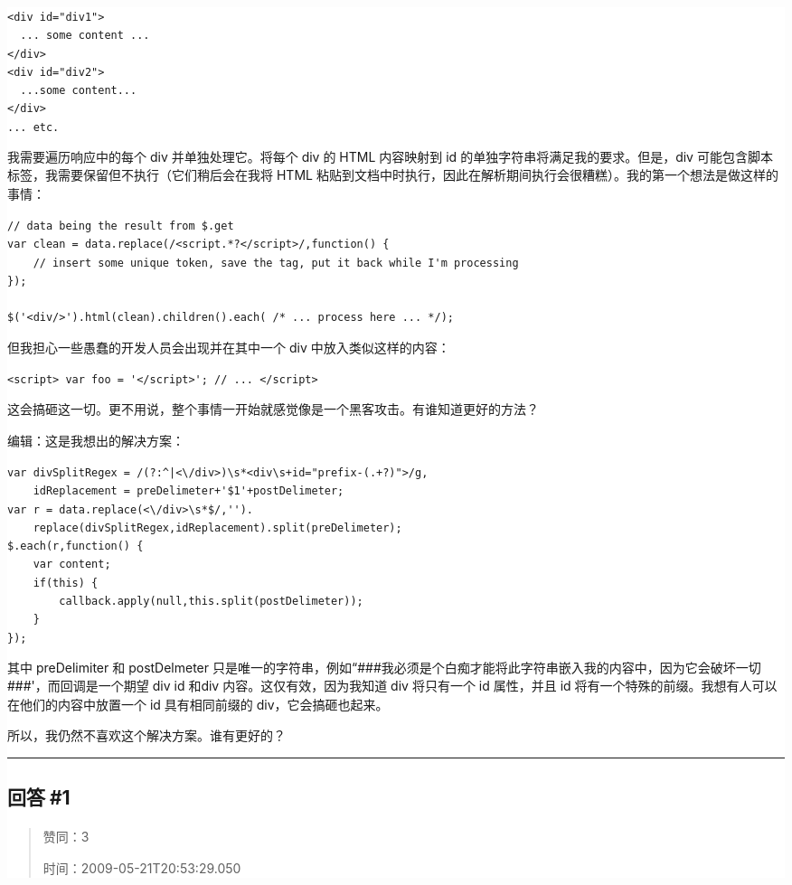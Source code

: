 ```
<div id="div1">
  ... some content ...
</div>
<div id="div2">
  ...some content...
</div>
... etc. 
```

我需要遍历响应中的每个 div 并单独处理它。将每个 div 的 HTML 内容映射到 id 的单独字符串将满足我的要求。但是，div 可能包含脚本标签，我需要保留但不执行（它们稍后会在我将 HTML 粘贴到文档中时执行，因此在解析期间执行会很糟糕）。我的第一个想法是做这样的事情：

```
// data being the result from $.get
var clean = data.replace(/<script.*?</script>/,function() {
    // insert some unique token, save the tag, put it back while I'm processing
}); 

$('<div/>').html(clean).children().each( /* ... process here ... */); 
```

但我担心一些愚蠢的开发人员会出现并在其中一个 div 中放入类似这样的内容：

```
<script> var foo = '</script>'; // ... </script> 
```

这会搞砸这一切。更不用说，整个事情一开始就感觉像是一个黑客攻击。有谁知道更好的方法？

编辑：这是我想出的解决方案：

```
var divSplitRegex = /(?:^|<\/div>)\s*<div\s+id="prefix-(.+?)">/g,
    idReplacement = preDelimeter+'$1'+postDelimeter;
var r = data.replace(<\/div>\s*$/,'').
    replace(divSplitRegex,idReplacement).split(preDelimeter);
$.each(r,function() {
    var content;
    if(this) {
        callback.apply(null,this.split(postDelimeter));
    }
}); 
```

其中 preDelimiter 和 postDelmeter 只是唯一的字符串，例如“###我必须是个白痴才能将此字符串嵌入我的内容中，因为它会破坏一切###'，而回调是一个期望 div id 和div 内容。这仅有效，因为我知道 div 将只有一个 id 属性，并且 id 将有一个特殊的前缀。我想有人可以在他们的内容中放置一个 id 具有相同前缀的 div，它会搞砸也起来。

所以，我仍然不喜欢这个解决方案。谁有更好的？

* * *

## 回答 #1

> 赞同：3
> 
> 时间：2009-05-21T20:53:29.050
